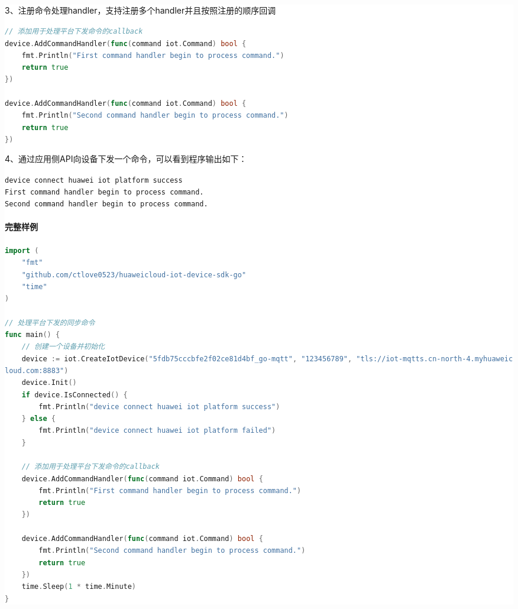 3、注册命令处理handler，支持注册多个handler并且按照注册的顺序回调

~~~go
// 添加用于处理平台下发命令的callback
device.AddCommandHandler(func(command iot.Command) bool {
	fmt.Println("First command handler begin to process command.")
	return true
})

device.AddCommandHandler(func(command iot.Command) bool {
	fmt.Println("Second command handler begin to process command.")
	return true
})
~~~

4、通过应用侧API向设备下发一个命令，可以看到程序输出如下：

~~~
device connect huawei iot platform success
First command handler begin to process command.
Second command handler begin to process command.
~~~

#### 完整样例

~~~go
import (
	"fmt"
	"github.com/ctlove0523/huaweicloud-iot-device-sdk-go"
	"time"
)

// 处理平台下发的同步命令
func main() {
	// 创建一个设备并初始化
	device := iot.CreateIotDevice("5fdb75cccbfe2f02ce81d4bf_go-mqtt", "123456789", "tls://iot-mqtts.cn-north-4.myhuaweicloud.com:8883")
	device.Init()
	if device.IsConnected() {
		fmt.Println("device connect huawei iot platform success")
	} else {
		fmt.Println("device connect huawei iot platform failed")
	}

	// 添加用于处理平台下发命令的callback
	device.AddCommandHandler(func(command iot.Command) bool {
		fmt.Println("First command handler begin to process command.")
		return true
	})

	device.AddCommandHandler(func(command iot.Command) bool {
		fmt.Println("Second command handler begin to process command.")
		return true
	})
	time.Sleep(1 * time.Minute)
}
~~~
